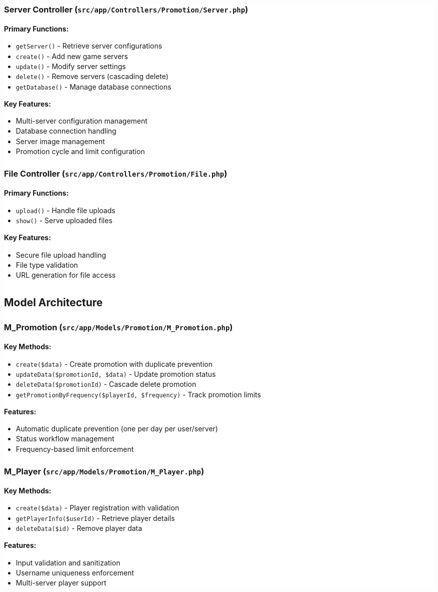 ### **Server Controller** (`src/app/Controllers/Promotion/Server.php`)
**Primary Functions:**
- `getServer()` - Retrieve server configurations
- `create()` - Add new game servers
- `update()` - Modify server settings
- `delete()` - Remove servers (cascading delete)
- `getDatabase()` - Manage database connections

**Key Features:**
- Multi-server configuration management
- Database connection handling
- Server image management
- Promotion cycle and limit configuration

### **File Controller** (`src/app/Controllers/Promotion/File.php`)
**Primary Functions:**
- `upload()` - Handle file uploads
- `show()` - Serve uploaded files

**Key Features:**
- Secure file upload handling
- File type validation
- URL generation for file access

## Model Architecture

### **M_Promotion** (`src/app/Models/Promotion/M_Promotion.php`)
**Key Methods:**
- `create($data)` - Create promotion with duplicate prevention
- `updateData($promotionId, $data)` - Update promotion status
- `deleteData($promotionId)` - Cascade delete promotion
- `getPromotionByFrequency($playerId, $frequency)` - Track promotion limits

**Features:**
- Automatic duplicate prevention (one per day per user/server)
- Status workflow management
- Frequency-based limit enforcement

### **M_Player** (`src/app/Models/Promotion/M_Player.php`)
**Key Methods:**
- `create($data)` - Player registration with validation
- `getPlayerInfo($userId)` - Retrieve player details
- `deleteData($id)` - Remove player data

**Features:**
- Input validation and sanitization
- Username uniqueness enforcement
- Multi-server player support
